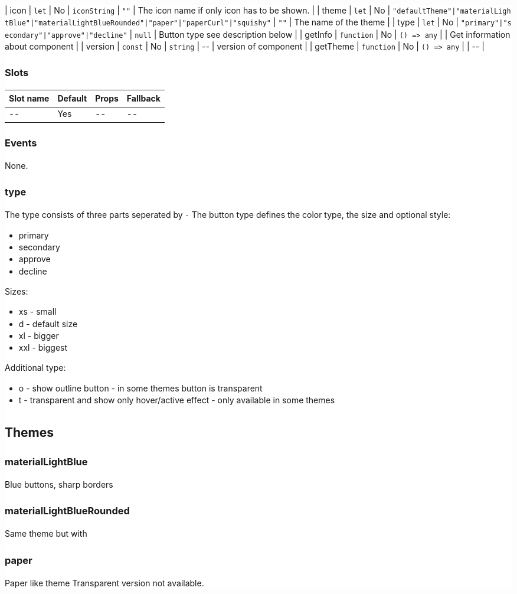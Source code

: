 | icon | <code>let</code> | No | <code>iconString</code> | <code>""</code> | The icon name if only icon has to be shown. |
| theme | <code>let</code> | No | <code>"defaultTheme"&#124;"materialLightBlue"&#124;"materialLightBlueRounded"&#124;"paper"&#124;"paperCurl"&#124;"squishy"</code> | <code>""</code> | The name of the theme |
| type | <code>let</code> | No | <code>"primary"&#124;"secondary"&#124;"approve"&#124;"decline"</code> | <code>null</code> | Button type see description below |
| getInfo | <code>function</code> | No | <code>() => any</code> | <code></code> | Get information about component |
| version | <code>const</code> | No | <code>string</code> | -- | version of component |
| getTheme | <code>function</code> | No | <code>() => any</code> | <code></code> | -- |
### Slots

| Slot name | Default | Props | Fallback |
| :--- | :--- | :--- | :--- |
| -- | Yes | -- | -- |
### Events

None.


[//]: # "Autogeneratedstop"

### type

The type consists of three parts seperated by `-`
The button type defines the color type, the size and optional style:
- primary
- secondary
- approve
- decline

Sizes:

- xs - small
- d  - default size
- xl - bigger 
- xxl - biggest

Additional type:
- o - show outline button - in some themes button is transparent
- t - transparent and show only hover/active effect - only available in some themes



## Themes

### materialLightBlue
Blue buttons, sharp borders

### materialLightBlueRounded
Same theme but with 

### paper
Paper like theme
Transparent version not available.


[//]: # "Autogeneratedstart"